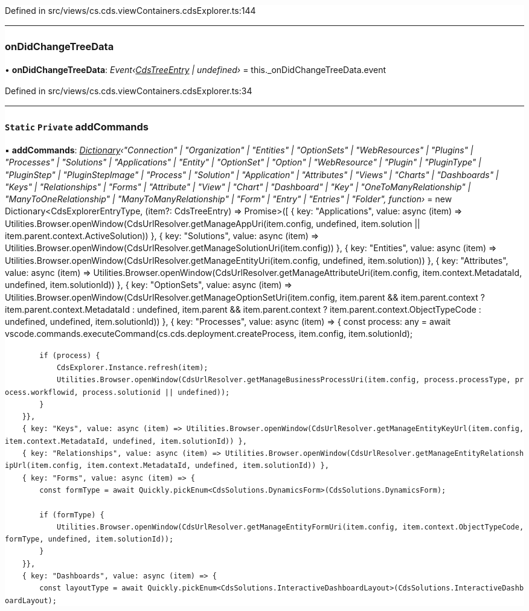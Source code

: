 Defined in src/views/cs.cds.viewContainers.cdsExplorer.ts:144

___

###  onDidChangeTreeData

• **onDidChangeTreeData**: *Event‹[CdsTreeEntry](_views_cs_cds_viewcontainers_cdsexplorer_.cdstreeentry.md) | undefined›* = this._onDidChangeTreeData.event

Defined in src/views/cs.cds.viewContainers.cdsExplorer.ts:34

___

### `Static` `Private` addCommands

▪ **addCommands**: *[Dictionary](_core_types_dictionary_.dictionary.md)‹"Connection" | "Organization" | "Entities" | "OptionSets" | "WebResources" | "Plugins" | "Processes" | "Solutions" | "Applications" | "Entity" | "OptionSet" | "Option" | "WebResource" | "Plugin" | "PluginType" | "PluginStep" | "PluginStepImage" | "Process" | "Solution" | "Application" | "Attributes" | "Views" | "Charts" | "Dashboards" | "Keys" | "Relationships" | "Forms" | "Attribute" | "View" | "Chart" | "Dashboard" | "Key" | "OneToManyRelationship" | "ManyToOneRelationship" | "ManyToManyRelationship" | "Form" | "Entry" | "Entries" | "Folder", function›* = new Dictionary<CdsExplorerEntryType, (item?: CdsTreeEntry) => Promise<void>>([
        { key: "Applications", value: async (item) => Utilities.Browser.openWindow(CdsUrlResolver.getManageAppUri(item.config, undefined, item.solution || item.parent.context.ActiveSolution)) },
        { key: "Solutions", value: async (item) => Utilities.Browser.openWindow(CdsUrlResolver.getManageSolutionUri(item.config)) },
        { key: "Entities", value: async (item) => Utilities.Browser.openWindow(CdsUrlResolver.getManageEntityUri(item.config, undefined, item.solution)) },
        { key: "Attributes", value: async (item) => Utilities.Browser.openWindow(CdsUrlResolver.getManageAttributeUri(item.config, item.context.MetadataId, undefined, item.solutionId)) },
        { key: "OptionSets", value: async (item) => Utilities.Browser.openWindow(CdsUrlResolver.getManageOptionSetUri(item.config, item.parent && item.parent.context ? item.parent.context.MetadataId : undefined, item.parent && item.parent.context ? item.parent.context.ObjectTypeCode : undefined, undefined, item.solutionId)) },
        { key: "Processes", value: async (item) => {
            const process: any = await vscode.commands.executeCommand(cs.cds.deployment.createProcess, item.config, item.solutionId);
            
            if (process) {
                CdsExplorer.Instance.refresh(item);
                Utilities.Browser.openWindow(CdsUrlResolver.getManageBusinessProcessUri(item.config, process.processType, process.workflowid, process.solutionid || undefined));
            }            
        }},
        { key: "Keys", value: async (item) => Utilities.Browser.openWindow(CdsUrlResolver.getManageEntityKeyUrl(item.config, item.context.MetadataId, undefined, item.solutionId)) },
        { key: "Relationships", value: async (item) => Utilities.Browser.openWindow(CdsUrlResolver.getManageEntityRelationshipUrl(item.config, item.context.MetadataId, undefined, item.solutionId)) },
        { key: "Forms", value: async (item) => {
            const formType = await Quickly.pickEnum<CdsSolutions.DynamicsForm>(CdsSolutions.DynamicsForm);

            if (formType) {
                Utilities.Browser.openWindow(CdsUrlResolver.getManageEntityFormUri(item.config, item.context.ObjectTypeCode, formType, undefined, item.solutionId));
            }
        }},
        { key: "Dashboards", value: async (item) => {
            const layoutType = await Quickly.pickEnum<CdsSolutions.InteractiveDashboardLayout>(CdsSolutions.InteractiveDashboardLayout);

